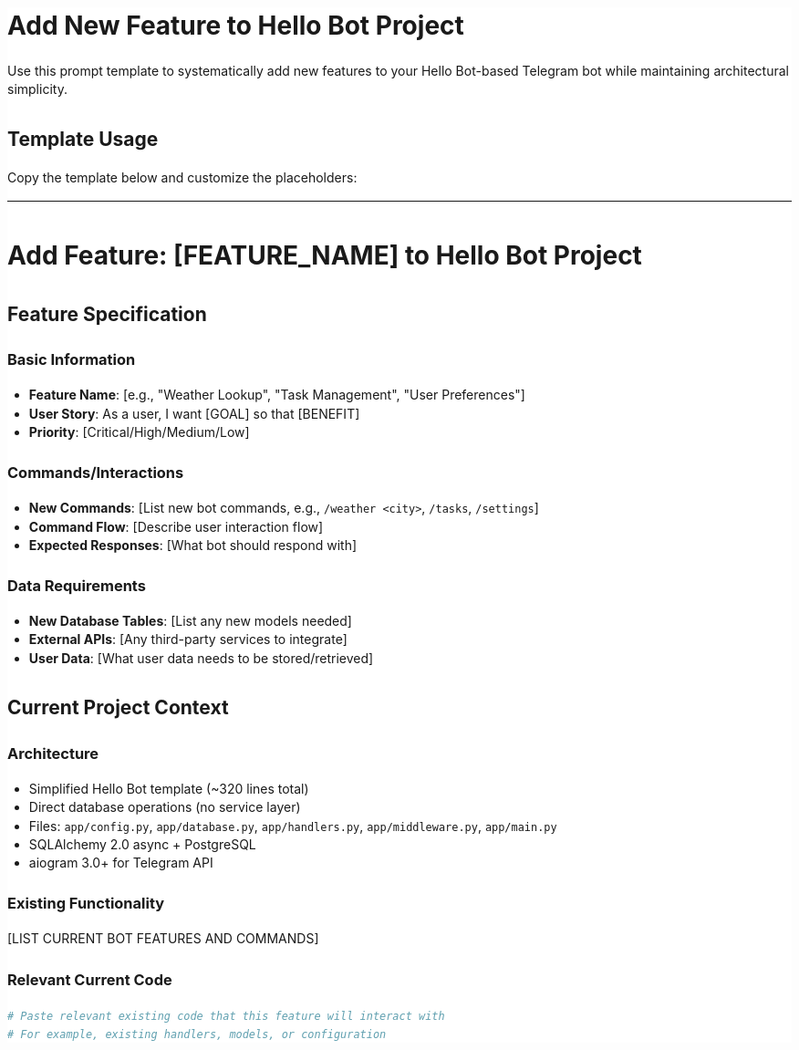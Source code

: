 # Add New Feature to Hello Bot Project

Use this prompt template to systematically add new features to your Hello Bot-based Telegram bot while maintaining architectural simplicity.

## Template Usage

Copy the template below and customize the placeholders:

---

# Add Feature: [FEATURE_NAME] to Hello Bot Project

## Feature Specification

### Basic Information
- **Feature Name**: [e.g., "Weather Lookup", "Task Management", "User Preferences"]
- **User Story**: As a user, I want [GOAL] so that [BENEFIT]
- **Priority**: [Critical/High/Medium/Low]

### Commands/Interactions
- **New Commands**: [List new bot commands, e.g., `/weather <city>`, `/tasks`, `/settings`]
- **Command Flow**: [Describe user interaction flow]
- **Expected Responses**: [What bot should respond with]

### Data Requirements
- **New Database Tables**: [List any new models needed]
- **External APIs**: [Any third-party services to integrate]
- **User Data**: [What user data needs to be stored/retrieved]

## Current Project Context

### Architecture
- Simplified Hello Bot template (~320 lines total)
- Direct database operations (no service layer)
- Files: `app/config.py`, `app/database.py`, `app/handlers.py`, `app/middleware.py`, `app/main.py`
- SQLAlchemy 2.0 async + PostgreSQL
- aiogram 3.0+ for Telegram API

### Existing Functionality
[LIST CURRENT BOT FEATURES AND COMMANDS]

### Relevant Current Code
```python
# Paste relevant existing code that this feature will interact with
# For example, existing handlers, models, or configuration
```
